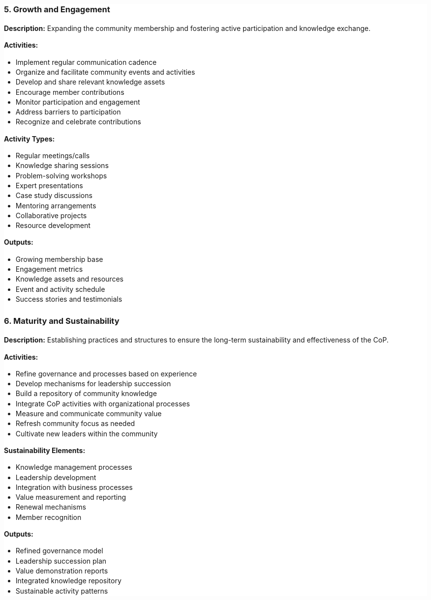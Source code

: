 ### 5. Growth and Engagement

**Description:** Expanding the community membership and fostering active participation and knowledge exchange.

**Activities:**
- Implement regular communication cadence
- Organize and facilitate community events and activities
- Develop and share relevant knowledge assets
- Encourage member contributions
- Monitor participation and engagement
- Address barriers to participation
- Recognize and celebrate contributions

**Activity Types:**
- Regular meetings/calls
- Knowledge sharing sessions
- Problem-solving workshops
- Expert presentations
- Case study discussions
- Mentoring arrangements
- Collaborative projects
- Resource development

**Outputs:**
- Growing membership base
- Engagement metrics
- Knowledge assets and resources
- Event and activity schedule
- Success stories and testimonials

### 6. Maturity and Sustainability

**Description:** Establishing practices and structures to ensure the long-term sustainability and effectiveness of the CoP.

**Activities:**
- Refine governance and processes based on experience
- Develop mechanisms for leadership succession
- Build a repository of community knowledge
- Integrate CoP activities with organizational processes
- Measure and communicate community value
- Refresh community focus as needed
- Cultivate new leaders within the community

**Sustainability Elements:**
- Knowledge management processes
- Leadership development
- Integration with business processes
- Value measurement and reporting
- Renewal mechanisms
- Member recognition

**Outputs:**
- Refined governance model
- Leadership succession plan
- Value demonstration reports
- Integrated knowledge repository
- Sustainable activity patterns
